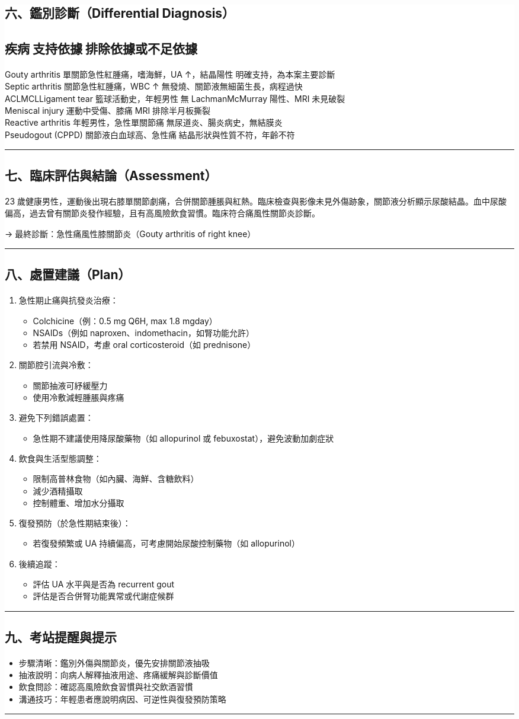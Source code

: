 ## 六、鑑別診斷（Differential Diagnosis）

 疾病                          支持依據                                               排除依據或不足依據                            
----------------------------------------------------------------------------------------------------------------------------------
 Gouty arthritis               單關節急性紅腫痛，嗜海鮮，UA ↑，結晶陽性                 明確支持，為本案主要診斷                      
 Septic arthritis              關節急性紅腫痛，WBC ↑                                   無發燒、關節液無細菌生長，病程過快           
 ACLMCLLigament tear         籃球活動史，年輕男性                                   無 LachmanMcMurray 陽性、MRI 未見破裂        
 Meniscal injury               運動中受傷、膝痛                                       MRI 排除半月板撕裂                            
 Reactive arthritis            年輕男性，急性單關節痛                                 無尿道炎、腸炎病史，無結膜炎                  
 Pseudogout (CPPD)             關節液白血球高、急性痛                                 結晶形狀與性質不符，年齡不符                  

---

## 七、臨床評估與結論（Assessment）

23 歲健康男性，運動後出現右膝單關節劇痛，合併關節腫脹與紅熱。臨床檢查與影像未見外傷跡象，關節液分析顯示尿酸結晶。血中尿酸偏高，過去曾有關節炎發作經驗，且有高風險飲食習慣。臨床符合痛風性關節炎診斷。

→ 最終診斷：急性痛風性膝關節炎（Gouty arthritis of right knee）

---

## 八、處置建議（Plan）

1. 急性期止痛與抗發炎治療：
   - Colchicine（例：0.5 mg Q6H, max 1.8 mgday）
   - NSAIDs（例如 naproxen、indomethacin，如腎功能允許）
   - 若禁用 NSAID，考慮 oral corticosteroid（如 prednisone）

2. 關節腔引流與冷敷：
   - 關節抽液可紓緩壓力
   - 使用冷敷減輕腫脹與疼痛

3. 避免下列錯誤處置：
   - 急性期不建議使用降尿酸藥物（如 allopurinol 或 febuxostat），避免波動加劇症狀

4. 飲食與生活型態調整：
   - 限制高普林食物（如內臟、海鮮、含糖飲料）
   - 減少酒精攝取
   - 控制體重、增加水分攝取

5. 復發預防（於急性期結束後）：
   - 若復發頻繁或 UA 持續偏高，可考慮開始尿酸控制藥物（如 allopurinol）

6. 後續追蹤：
   - 評估 UA 水平與是否為 recurrent gout
   - 評估是否合併腎功能異常或代謝症候群

---

## 九、考站提醒與提示

- 步驟清晰：鑑別外傷與關節炎，優先安排關節液抽吸
- 抽液說明：向病人解釋抽液用途、疼痛緩解與診斷價值
- 飲食問診：確認高風險飲食習慣與社交飲酒習慣
- 溝通技巧：年輕患者應說明病因、可逆性與復發預防策略

---

